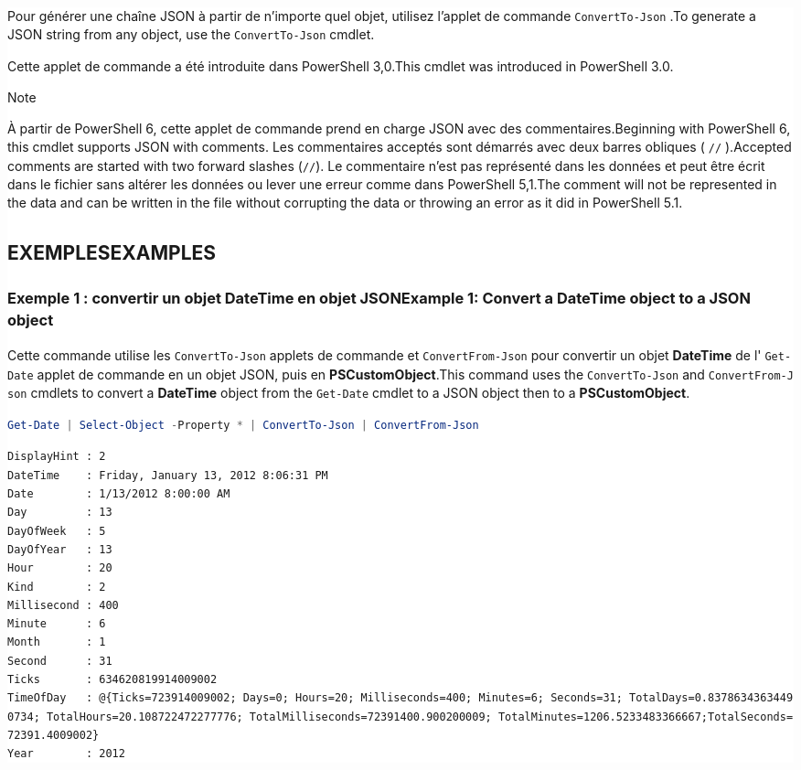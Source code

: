 <span data-ttu-id="38fdc-112">Pour générer une chaîne JSON à partir de n’importe quel objet, utilisez l’applet de commande `ConvertTo-Json` .</span><span class="sxs-lookup"><span data-stu-id="38fdc-112">To generate a JSON string from any object, use the `ConvertTo-Json` cmdlet.</span></span>

<span data-ttu-id="38fdc-113">Cette applet de commande a été introduite dans PowerShell 3,0.</span><span class="sxs-lookup"><span data-stu-id="38fdc-113">This cmdlet was introduced in PowerShell 3.0.</span></span>

> [!NOTE]
> <span data-ttu-id="38fdc-114">À partir de PowerShell 6, cette applet de commande prend en charge JSON avec des commentaires.</span><span class="sxs-lookup"><span data-stu-id="38fdc-114">Beginning with PowerShell 6, this cmdlet supports JSON with comments.</span></span> <span data-ttu-id="38fdc-115">Les commentaires acceptés sont démarrés avec deux barres obliques ( `//` ).</span><span class="sxs-lookup"><span data-stu-id="38fdc-115">Accepted comments are started with two forward slashes (`//`).</span></span> <span data-ttu-id="38fdc-116">Le commentaire n’est pas représenté dans les données et peut être écrit dans le fichier sans altérer les données ou lever une erreur comme dans PowerShell 5,1.</span><span class="sxs-lookup"><span data-stu-id="38fdc-116">The comment will not be represented in the data and can be written in the file without corrupting the data or throwing an error as it did in PowerShell 5.1.</span></span>

## <span data-ttu-id="38fdc-117">EXEMPLES</span><span class="sxs-lookup"><span data-stu-id="38fdc-117">EXAMPLES</span></span>

### <span data-ttu-id="38fdc-118">Exemple 1 : convertir un objet DateTime en objet JSON</span><span class="sxs-lookup"><span data-stu-id="38fdc-118">Example 1: Convert a DateTime object to a JSON object</span></span>

<span data-ttu-id="38fdc-119">Cette commande utilise les `ConvertTo-Json` applets de commande et `ConvertFrom-Json` pour convertir un objet **DateTime** de l' `Get-Date` applet de commande en un objet JSON, puis en **PSCustomObject**.</span><span class="sxs-lookup"><span data-stu-id="38fdc-119">This command uses the `ConvertTo-Json` and `ConvertFrom-Json` cmdlets to convert a **DateTime** object from the `Get-Date` cmdlet to a JSON object then to a **PSCustomObject**.</span></span>

```powershell
Get-Date | Select-Object -Property * | ConvertTo-Json | ConvertFrom-Json
```

```Output
DisplayHint : 2
DateTime    : Friday, January 13, 2012 8:06:31 PM
Date        : 1/13/2012 8:00:00 AM
Day         : 13
DayOfWeek   : 5
DayOfYear   : 13
Hour        : 20
Kind        : 2
Millisecond : 400
Minute      : 6
Month       : 1
Second      : 31
Ticks       : 634620819914009002
TimeOfDay   : @{Ticks=723914009002; Days=0; Hours=20; Milliseconds=400; Minutes=6; Seconds=31; TotalDays=0.83786343634490734; TotalHours=20.108722472277776; TotalMilliseconds=72391400.900200009; TotalMinutes=1206.5233483366667;TotalSeconds=72391.4009002}
Year        : 2012
```
